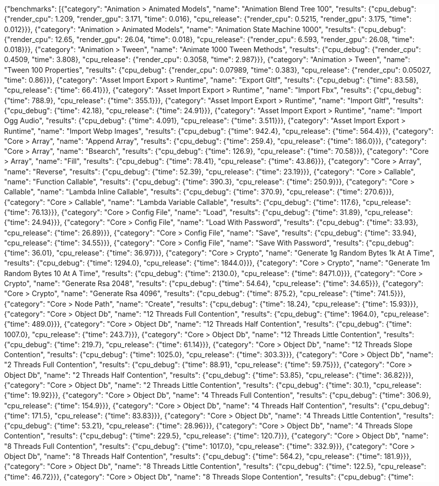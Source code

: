 {"benchmarks":
[{"category": "Animation > Animated Models", "name": "Animation Blend Tree 100", "results": {"cpu_debug": {"render_cpu": 1.209, "render_gpu": 3.171, "time": 0.016}, "cpu_release": {"render_cpu": 0.5215, "render_gpu": 3.175, "time": 0.012}}}, {"category": "Animation > Animated Models", "name": "Animation State Machine 1000", "results": {"cpu_debug": {"render_cpu": 12.65, "render_gpu": 26.04, "time": 0.018}, "cpu_release": {"render_cpu": 6.593, "render_gpu": 26.08, "time": 0.018}}}, {"category": "Animation > Tween", "name": "Animate 1000 Tween Methods", "results": {"cpu_debug": {"render_cpu": 0.4509, "time": 3.808}, "cpu_release": {"render_cpu": 0.3058, "time": 2.987}}}, {"category": "Animation > Tween", "name": "Tween 100 Properties", "results": {"cpu_debug": {"render_cpu": 0.07989, "time": 0.383}, "cpu_release": {"render_cpu": 0.05027, "time": 0.86}}}, {"category": "Asset Import Export > Runtime", "name": "Export Gltf", "results": {"cpu_debug": {"time": 83.58}, "cpu_release": {"time": 66.41}}}, {"category": "Asset Import Export > Runtime", "name": "Import Fbx", "results": {"cpu_debug": {"time": 788.9}, "cpu_release": {"time": 355.1}}}, {"category": "Asset Import Export > Runtime", "name": "Import Gltf", "results": {"cpu_debug": {"time": 42.18}, "cpu_release": {"time": 24.91}}}, {"category": "Asset Import Export > Runtime", "name": "Import Ogg Audio", "results": {"cpu_debug": {"time": 4.091}, "cpu_release": {"time": 3.511}}}, {"category": "Asset Import Export > Runtime", "name": "Import Webp Images", "results": {"cpu_debug": {"time": 942.4}, "cpu_release": {"time": 564.4}}}, {"category": "Core > Array", "name": "Append Array", "results": {"cpu_debug": {"time": 259.4}, "cpu_release": {"time": 186.0}}}, {"category": "Core > Array", "name": "Bsearch", "results": {"cpu_debug": {"time": 126.9}, "cpu_release": {"time": 70.58}}}, {"category": "Core > Array", "name": "Fill", "results": {"cpu_debug": {"time": 78.41}, "cpu_release": {"time": 43.86}}}, {"category": "Core > Array", "name": "Reverse", "results": {"cpu_debug": {"time": 52.39}, "cpu_release": {"time": 23.19}}}, {"category": "Core > Callable", "name": "Function Callable", "results": {"cpu_debug": {"time": 390.3}, "cpu_release": {"time": 250.9}}}, {"category": "Core > Callable", "name": "Lambda Inline Callable", "results": {"cpu_debug": {"time": 370.9}, "cpu_release": {"time": 270.6}}}, {"category": "Core > Callable", "name": "Lambda Variable Callable", "results": {"cpu_debug": {"time": 117.6}, "cpu_release": {"time": 76.13}}}, {"category": "Core > Config File", "name": "Load", "results": {"cpu_debug": {"time": 31.89}, "cpu_release": {"time": 24.94}}}, {"category": "Core > Config File", "name": "Load With Password", "results": {"cpu_debug": {"time": 33.93}, "cpu_release": {"time": 26.89}}}, {"category": "Core > Config File", "name": "Save", "results": {"cpu_debug": {"time": 33.94}, "cpu_release": {"time": 34.55}}}, {"category": "Core > Config File", "name": "Save With Password", "results": {"cpu_debug": {"time": 36.01}, "cpu_release": {"time": 36.97}}}, {"category": "Core > Crypto", "name": "Generate 1g Random Bytes 1k At A Time", "results": {"cpu_debug": {"time": 1294.0}, "cpu_release": {"time": 1844.0}}}, {"category": "Core > Crypto", "name": "Generate 1m Random Bytes 10 At A Time", "results": {"cpu_debug": {"time": 2130.0}, "cpu_release": {"time": 8471.0}}}, {"category": "Core > Crypto", "name": "Generate Rsa 2048", "results": {"cpu_debug": {"time": 54.64}, "cpu_release": {"time": 34.65}}}, {"category": "Core > Crypto", "name": "Generate Rsa 4096", "results": {"cpu_debug": {"time": 875.2}, "cpu_release": {"time": 741.5}}}, {"category": "Core > Node Path", "name": "Create", "results": {"cpu_debug": {"time": 18.24}, "cpu_release": {"time": 15.93}}}, {"category": "Core > Object Db", "name": "12 Threads Full Contention", "results": {"cpu_debug": {"time": 1964.0}, "cpu_release": {"time": 489.0}}}, {"category": "Core > Object Db", "name": "12 Threads Half Contention", "results": {"cpu_debug": {"time": 1007.0}, "cpu_release": {"time": 243.7}}}, {"category": "Core > Object Db", "name": "12 Threads Little Contention", "results": {"cpu_debug": {"time": 219.7}, "cpu_release": {"time": 61.14}}}, {"category": "Core > Object Db", "name": "12 Threads Slope Contention", "results": {"cpu_debug": {"time": 1025.0}, "cpu_release": {"time": 303.3}}}, {"category": "Core > Object Db", "name": "2 Threads Full Contention", "results": {"cpu_debug": {"time": 88.91}, "cpu_release": {"time": 59.75}}}, {"category": "Core > Object Db", "name": "2 Threads Half Contention", "results": {"cpu_debug": {"time": 53.85}, "cpu_release": {"time": 36.82}}}, {"category": "Core > Object Db", "name": "2 Threads Little Contention", "results": {"cpu_debug": {"time": 30.1}, "cpu_release": {"time": 19.92}}}, {"category": "Core > Object Db", "name": "4 Threads Full Contention", "results": {"cpu_debug": {"time": 306.9}, "cpu_release": {"time": 154.9}}}, {"category": "Core > Object Db", "name": "4 Threads Half Contention", "results": {"cpu_debug": {"time": 171.5}, "cpu_release": {"time": 83.83}}}, {"category": "Core > Object Db", "name": "4 Threads Little Contention", "results": {"cpu_debug": {"time": 53.21}, "cpu_release": {"time": 28.96}}}, {"category": "Core > Object Db", "name": "4 Threads Slope Contention", "results": {"cpu_debug": {"time": 229.5}, "cpu_release": {"time": 120.7}}}, {"category": "Core > Object Db", "name": "8 Threads Full Contention", "results": {"cpu_debug": {"time": 1017.0}, "cpu_release": {"time": 332.9}}}, {"category": "Core > Object Db", "name": "8 Threads Half Contention", "results": {"cpu_debug": {"time": 564.2}, "cpu_release": {"time": 181.9}}}, {"category": "Core > Object Db", "name": "8 Threads Little Contention", "results": {"cpu_debug": {"time": 122.5}, "cpu_release": {"time": 46.72}}}, {"category": "Core > Object Db", "name": "8 Threads Slope Contention", "results": {"cpu_debug": {"time":